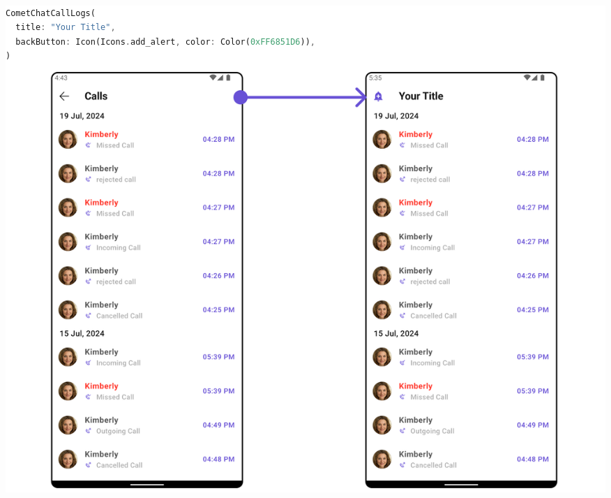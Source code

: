 <Tabs>

<TabItem value="Dart" label="Dart">

```dart
CometChatCallLogs(
  title: "Your Title",
  backButton: Icon(Icons.add_alert, color: Color(0xFF6851D6)),
)
```

</TabItem>

</Tabs>

<Tabs>

<TabItem value="Android" label="Android">

![](../../assets/android/call_logs_functionality_cometchat_screens.png)

</TabItem>

<TabItem value="iOS" label="iOS">
